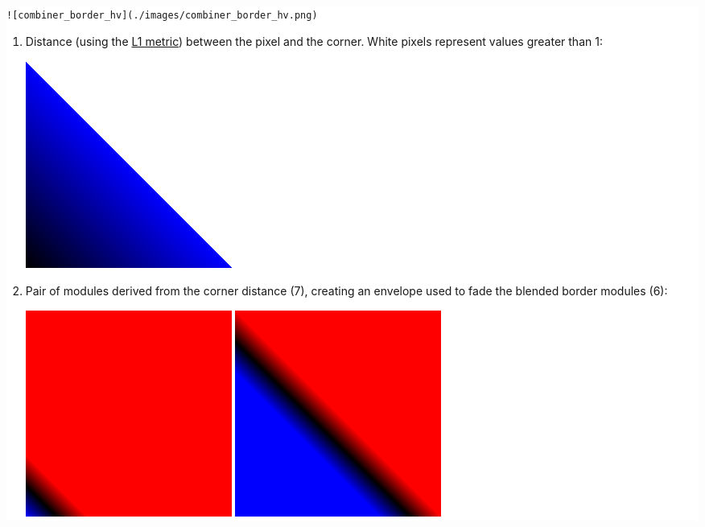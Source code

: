     ![combiner_border_hv](./images/combiner_border_hv.png)
    
1. Distance (using the [L1 metric](https://en.wikipedia.org/wiki/Taxicab_geometry)) between the pixel and the corner. White pixels represent values greater than 1:

    ![combiner_norm_lpq_1_qs](./images/combiner_norm_lpq_1_qs.png)
    
1. Pair of modules derived from the corner distance (7), creating an envelope used to fade the blended border modules (6):

    ![combiner_peak_lower_clamped](./images/combiner_peak_lower_clamped.png)
    ![combiner_peak_upper_clamped](./images/combiner_peak_upper_clamped.png)